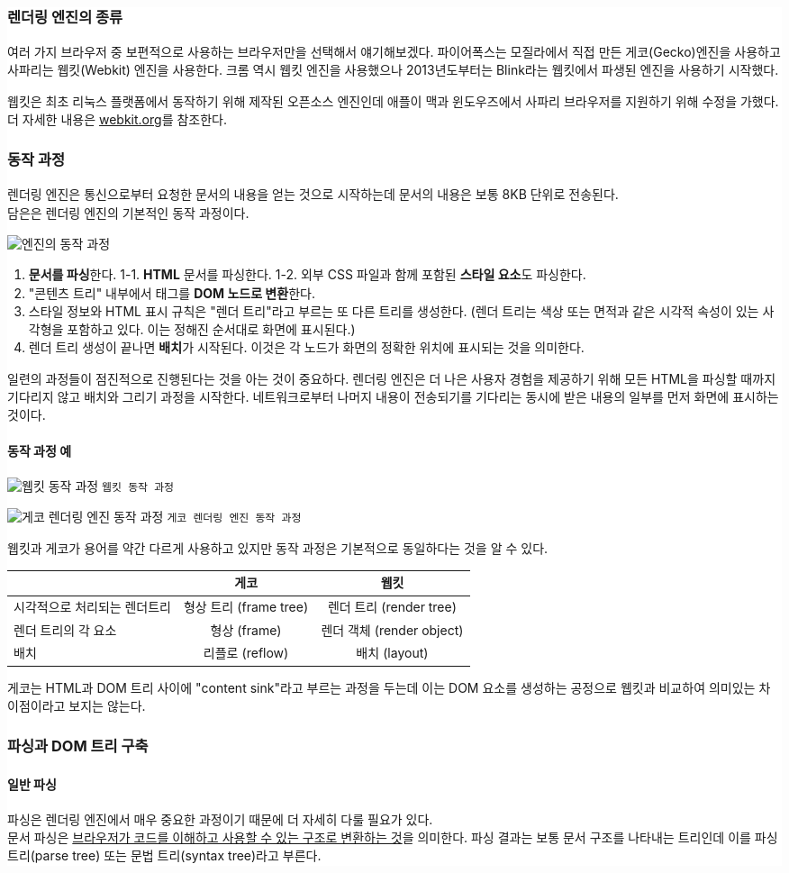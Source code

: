### 렌더링 엔진의 종류

여러 가지 브라우저 중 보편적으로 사용하는 브라우저만을 선택해서 얘기해보겠다. 파이어폭스는 모질라에서 직접 만든 게코(Gecko)엔진을 사용하고 사파리는 웹킷(Webkit) 엔진을 사용한다. 크롬 역시 웹킷 엔진을 사용했으나 2013년도부터는 Blink라는 웹킷에서 파생된 엔진을 사용하기 시작했다.

웹킷은 최초 리눅스 플랫폼에서 동작하기 위해 제작된 오픈소스 엔진인데 애플이 맥과 윈도우즈에서 사파리 브라우저를 지원하기 위해 수정을 가했다. 더 자세한 내용은 [webkit.org](webkit.org)를 참조한다.

### 동작 과정

렌더링 엔진은 통신으로부터 요청한 문서의 내용을 얻는 것으로 시작하는데 문서의 내용은 보통 8KB 단위로 전송된다.  
담은은 렌더링 엔진의 기본적인 동작 과정이다.

![엔진의 동작 과정](https://img1.daumcdn.net/thumb/R1280x0/?scode=mtistory2&fname=https%3A%2F%2Fblog.kakaocdn.net%2Fdn%2FbgA1Um%2FbtqtY0rjy2Y%2FjYz9kQvIKXlOOpgVqI7KZ1%2Fimg.png)

1. **문서를 파싱**한다.
   1-1. **HTML** 문서를 파싱한다.
   1-2. 외부 CSS 파일과 함께 포함된 **스타일 요소**도 파싱한다.
2. "콘텐츠 트리" 내부에서 태그를 **DOM 노드로 변환**한다.
3. 스타일 정보와 HTML 표시 규칙은 "렌더 트리"라고 부르는 또 다른 트리를 생성한다. (렌더 트리는 색상 또는 면적과 같은 시각적 속성이 있는 사각형을 포함하고 있다. 이는 정해진 순서대로 화면에 표시된다.)
4. 렌더 트리 생성이 끝나면 **배치**가 시작된다. 이것은 각 노드가 화면의 정확한 위치에 표시되는 것을 의미한다.

일련의 과정들이 점진적으로 진행된다는 것을 아는 것이 중요하다. 렌더링 엔진은 더 나은 사용자 경험을 제공하기 위해 모든 HTML을 파싱할 때까지 기다리지 않고 배치와 그리기 과정을 시작한다. 네트워크로부터 나머지 내용이 전송되기를 기다리는 동시에 받은 내용의 일부를 먼저 화면에 표시하는 것이다.

#### 동작 과정 예

![웹킷 동작 과정](https://img1.daumcdn.net/thumb/R1280x0/?scode=mtistory2&fname=https%3A%2F%2Fblog.kakaocdn.net%2Fdn%2FbsjRe5%2Fbtqt0azZw7b%2F0dhjEaqVkSjudResuK7Wa0%2Fimg.png)
`웹킷 동작 과정`

![게코 렌더링 엔진 동작 과정](https://img1.daumcdn.net/thumb/R1280x0/?scode=mtistory2&fname=https%3A%2F%2Fblog.kakaocdn.net%2Fdn%2FHZV8z%2FbtqtYKI2dNx%2FrEKoyISaPdvgmnh2VStsr1%2Fimg.png)
`게코 렌더링 엔진 동작 과정`

웹킷과 게코가 용어를 약간 다르게 사용하고 있지만 동작 과정은 기본적으로 동일하다는 것을 알 수 있다.

|                              |          게코          |           웹킷            |
| :--------------------------- | :--------------------: | :-----------------------: |
| 시각적으로 처리되는 렌더트리 | 형상 트리 (frame tree) |  렌더 트리 (render tree)  |
| 렌더 트리의 각 요소          |      형상 (frame)      | 렌더 객체 (render object) |
| 배치                         |    리플로 (reflow)     |       배치 (layout)       |

게코는 HTML과 DOM 트리 사이에 "content sink"라고 부르는 과정을 두는데 이는 DOM 요소를 생성하는 공정으로 웹킷과 비교하여 의미있는 차이점이라고 보지는 않는다.

### 파싱과 DOM 트리 구축

#### 일반 파싱

파싱은 렌더링 엔진에서 매우 중요한 과정이기 때문에 더 자세히 다룰 필요가 있다.  
문서 파싱은 <u>브라우저가 코드를 이해하고 사용할 수 있는 구조로 변환하는 것</u>을 의미한다. 파싱 결과는 보통 문서 구조를 나타내는 트리인데 이를 파싱 트리(parse tree) 또는 문법 트리(syntax tree)라고 부른다.
